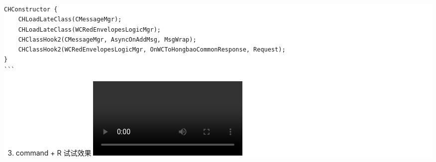 	CHConstructor {
	    CHLoadLateClass(CMessageMgr);
	    CHLoadLateClass(WCRedEnvelopesLogicMgr);
	    CHClassHook2(CMessageMgr, AsyncOnAddMsg, MsgWrap);
	    CHClassHook2(WCRedEnvelopesLogicMgr, OnWCToHongbaoCommonResponse, Request);
	}
	```
	
3. command + R 试试效果
![](https://github.com/liliangde/Images/blob/main/逆向/auto_qianghongbao.MP4)
